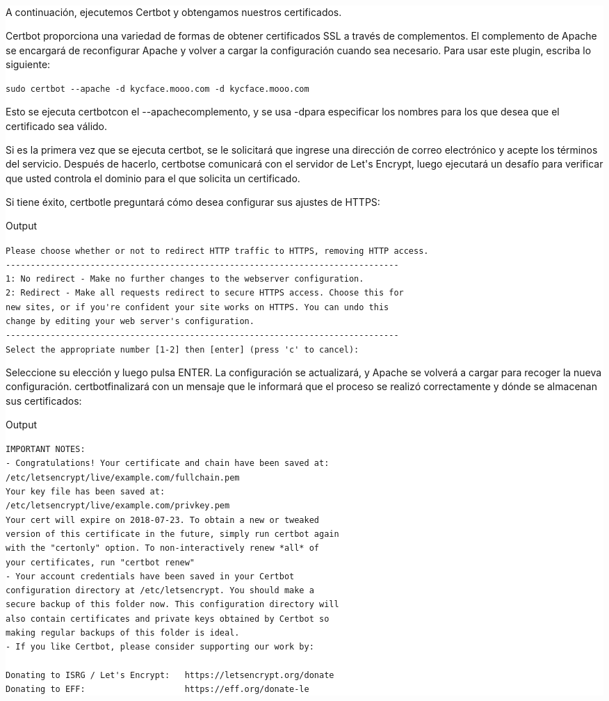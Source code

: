 
A continuación, ejecutemos Certbot y obtengamos nuestros certificados.


Certbot proporciona una variedad de formas de obtener certificados SSL a través de complementos. El complemento de Apache se encargará de reconfigurar Apache y volver a cargar la configuración cuando sea necesario. Para usar este plugin, escriba lo siguiente:


	sudo certbot --apache -d kycface.mooo.com -d kycface.mooo.com

Esto se ejecuta certbotcon el --apachecomplemento, y se usa -dpara especificar los nombres para los que desea que el certificado sea válido.

Si es la primera vez que se ejecuta certbot, se le solicitará que ingrese una dirección de correo electrónico y acepte los términos del servicio. Después de hacerlo, certbotse comunicará con el servidor de Let's Encrypt, luego ejecutará un desafío para verificar que usted controla el dominio para el que solicita un certificado.

Si tiene éxito, certbotle preguntará cómo desea configurar sus ajustes de HTTPS:

Output
	
	Please choose whether or not to redirect HTTP traffic to HTTPS, removing HTTP access.
	-------------------------------------------------------------------------------
	1: No redirect - Make no further changes to the webserver configuration.
	2: Redirect - Make all requests redirect to secure HTTPS access. Choose this for
	new sites, or if you're confident your site works on HTTPS. You can undo this
	change by editing your web server's configuration.
	-------------------------------------------------------------------------------
	Select the appropriate number [1-2] then [enter] (press 'c' to cancel):


Seleccione su elección y luego pulsa ENTER. La configuración se actualizará, y Apache se volverá a cargar para recoger la nueva configuración. certbotfinalizará con un mensaje que le informará que el proceso se realizó correctamente y dónde se almacenan sus certificados:


Output

	IMPORTANT NOTES:
	- Congratulations! Your certificate and chain have been saved at:
	/etc/letsencrypt/live/example.com/fullchain.pem
	Your key file has been saved at:
	/etc/letsencrypt/live/example.com/privkey.pem
	Your cert will expire on 2018-07-23. To obtain a new or tweaked
	version of this certificate in the future, simply run certbot again
	with the "certonly" option. To non-interactively renew *all* of
	your certificates, run "certbot renew"
	- Your account credentials have been saved in your Certbot
	configuration directory at /etc/letsencrypt. You should make a
	secure backup of this folder now. This configuration directory will
	also contain certificates and private keys obtained by Certbot so
	making regular backups of this folder is ideal.
	- If you like Certbot, please consider supporting our work by:

	Donating to ISRG / Let's Encrypt:   https://letsencrypt.org/donate
	Donating to EFF:                    https://eff.org/donate-le
